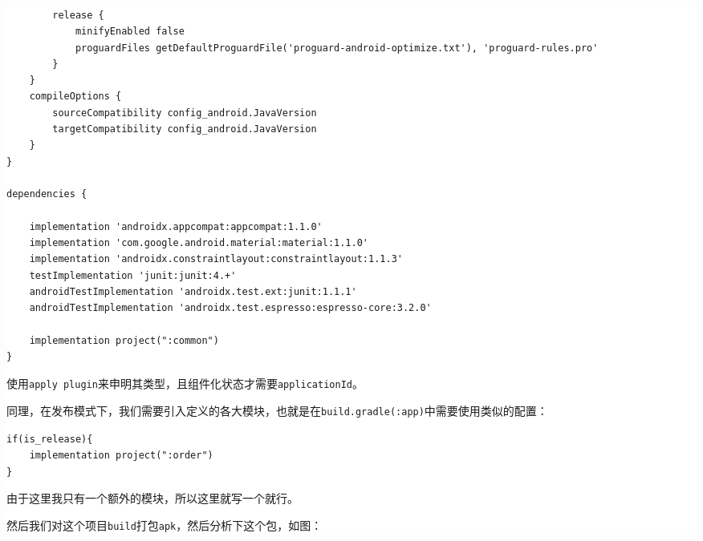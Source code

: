 ```
        release {
            minifyEnabled false
            proguardFiles getDefaultProguardFile('proguard-android-optimize.txt'), 'proguard-rules.pro'
        }
    }
    compileOptions {
        sourceCompatibility config_android.JavaVersion
        targetCompatibility config_android.JavaVersion
    }
}

dependencies {

    implementation 'androidx.appcompat:appcompat:1.1.0'
    implementation 'com.google.android.material:material:1.1.0'
    implementation 'androidx.constraintlayout:constraintlayout:1.1.3'
    testImplementation 'junit:junit:4.+'
    androidTestImplementation 'androidx.test.ext:junit:1.1.1'
    androidTestImplementation 'androidx.test.espresso:espresso-core:3.2.0'

    implementation project(":common")
}
```

使用`apply plugin`来申明其类型，且组件化状态才需要`applicationId`。

同理，在发布模式下，我们需要引入定义的各大模块，也就是在`build.gradle(:app)`中需要使用类似的配置：

```
if(is_release){
	implementation project(":order")
}
```

由于这里我只有一个额外的模块，所以这里就写一个就行。

然后我们对这个项目`build`打包`apk`，然后分析下这个包，如图：
